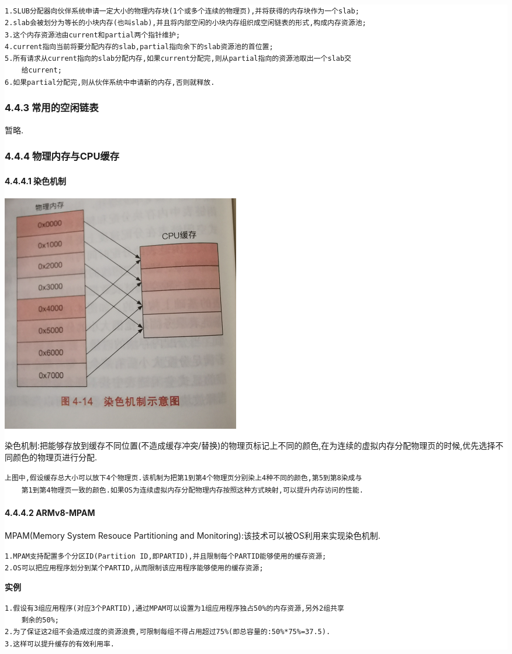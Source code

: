 	1.SLUB分配器向伙伴系统申请一定大小的物理内存块(1个或多个连续的物理页),并将获得的内存块作为一个slab;
	2.slab会被划分为等长的小块内存(也叫slab),并且将内部空闲的小块内存组织成空闲链表的形式,构成内存资源池;
	3.这个内存资源池由current和partial两个指针维护;
	4.current指向当前将要分配内存的slab,partial指向余下的slab资源池的首位置;
	5.所有请求从current指向的slab分配内存,如果current分配完,则从partial指向的资源池取出一个slab交
		给current;
	6.如果partial分配完,则从伙伴系统中申请新的内存,否则就释放.

### 4.4.3 常用的空闲链表

暂略.

### 4.4.4 物理内存与CPU缓存

#### 4.4.4.1 染色机制

![](images/page_coloring.png)

染色机制:把能够存放到缓存不同位置(不造成缓存冲突/替换)的物理页标记上不同的颜色,在为连续的虚拟内存分配物理页的时候,优先选择不同颜色的物理页进行分配.

	上图中,假设缓存总大小可以放下4个物理页.该机制为把第1到第4个物理页分别染上4种不同的颜色,第5到第8染成与
		第1到第4物理页一致的颜色.如果OS为连续虚拟内存分配物理内存按照这种方式映射,可以提升内存访问的性能.

#### 4.4.4.2 ARMv8-MPAM

MPAM(Memory System Resouce Partitioning and Monitoring):该技术可以被OS利用来实现染色机制.

	1.MPAM支持配置多个分区ID(Partition ID,即PARTID),并且限制每个PARTID能够使用的缓存资源;
	2.OS可以把应用程序划分到某个PARTID,从而限制该应用程序能够使用的缓存资源;

**实例**

	1.假设有3组应用程序(对应3个PARTID),通过MPAM可以设置为1组应用程序独占50%的内存资源,另外2组共享
		剩余的50%;
	2.为了保证这2组不会造成过度的资源浪费,可限制每组不得占用超过75%(即总容量的:50%*75%=37.5).
	3.这样可以提升缓存的有效利用率.
